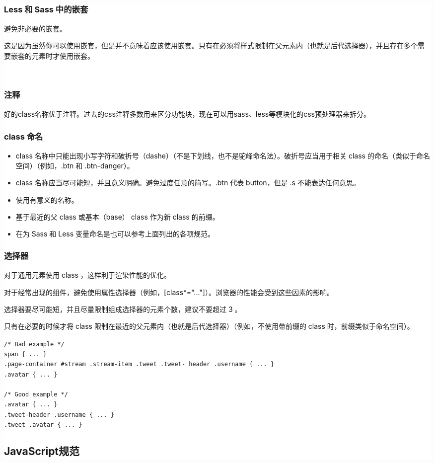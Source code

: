 


<a name="nest"></a>

###  Less 和 Sass 中的嵌套

避免非必要的嵌套。

这是因为虽然你可以使用嵌套，但是并不意味着应该使用嵌套。只有在必须将样式限制在父元素内（也就是后代选择器），并且存在多个需要嵌套的元素时才使用嵌套。


​	
<a name="css-comment"></a>		

### 注释

好的class名称优于注释。过去的css注释多数用来区分功能块，现在可以用sass、less等模块化的css预处理器来拆分。

<a name="class-name"></a>

### class 命名

- class 名称中只能出现小写字符和破折号（dashe）（不是下划线，也不是驼峰命名法）。破折号应当用于相关 class 的命名（类似于命名空间）（例如，.btn 和 .btn-danger）。

- class 名称应当尽可能短，并且意义明确。避免过度任意的简写。.btn 代表 button，但是 .s 不能表达任何意思。

- 使用有意义的名称。

- 基于最近的父 class 或基本（base） class 作为新 class 的前缀。

- 在为 Sass 和 Less 变量命名是也可以参考上面列出的各项规范。



<a name="selector"></a>
### 选择器

对于通用元素使用 class ，这样利于渲染性能的优化。

对于经常出现的组件，避免使用属性选择器（例如，[class^="..."]）。浏览器的性能会受到这些因素的影响。

选择器要尽可能短，并且尽量限制组成选择器的元素个数，建议不要超过 3 。

只有在必要的时候才将 class 限制在最近的父元素内（也就是后代选择器）（例如，不使用带前缀的 class 时，前缀类似于命名空间）。

	/* Bad example */
	span { ... }
	.page-container #stream .stream-item .tweet .tweet-	header .username { ... }
	.avatar { ... }
	
	/* Good example */
	.avatar { ... }
	.tweet-header .username { ... }
	.tweet .avatar { ... }	

<div style="page-break-after: always;"></div>
<a name="javascript"></a>

## JavaScript规范

